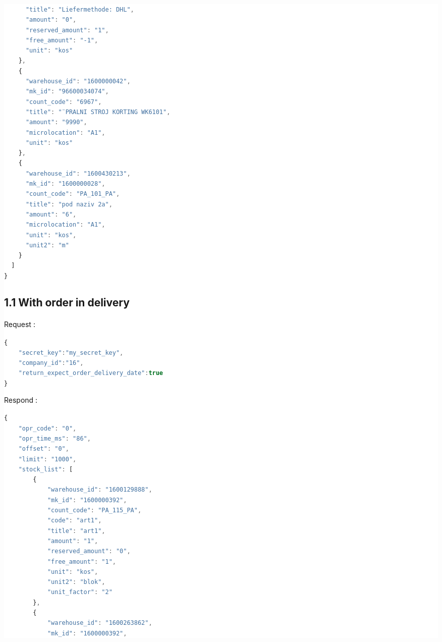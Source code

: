 ``` javascript
      "title": "Liefermethode: DHL",
      "amount": "0",
      "reserved_amount": "1",
      "free_amount": "-1",
      "unit": "kos"
    },
    {
      "warehouse_id": "1600000042",
      "mk_id": "96600034074",
      "count_code": "6967",
      "title": "¨PRALNI STROJ KORTING WK6101",
      "amount": "9990",
      "microlocation": "A1",
      "unit": "kos"
    },
    {
      "warehouse_id": "1600430213",
      "mk_id": "1600000028",
      "count_code": "PA_101_PA",
      "title": "pod naziv 2a",
      "amount": "6",
      "microlocation": "A1",
      "unit": "kos",
      "unit2": "m"
    }
  ]
}
```

## 1.1 With order in delivery

Request :
``` javascript
{
    "secret_key":"my_secret_key",
    "company_id":"16",
    "return_expect_order_delivery_date":true
}
```
Respond :
``` javascript
{
    "opr_code": "0",
    "opr_time_ms": "86",
    "offset": "0",
    "limit": "1000",
    "stock_list": [
        {
            "warehouse_id": "1600129888",
            "mk_id": "1600000392",
            "count_code": "PA_115_PA",
            "code": "art1",
            "title": "art1",
            "amount": "1",
            "reserved_amount": "0",
            "free_amount": "1",
            "unit": "kos",
            "unit2": "blok",
            "unit_factor": "2"
        },
        {
            "warehouse_id": "1600263862",
            "mk_id": "1600000392",
```